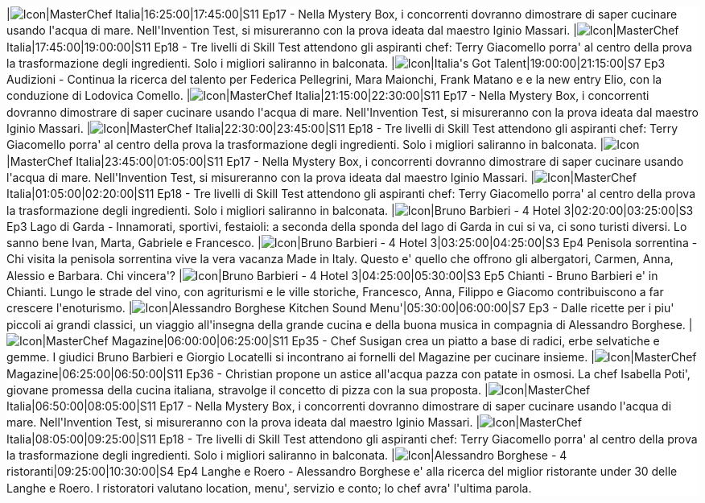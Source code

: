 |![Icon](https://guidatv.sky.it/uuid/fdb01269-c921-4c88-9c3c-21027bc91f7f/cover?md5ChecksumParam=03bc789e13159e496016af112ca1e6af)|MasterChef Italia|16:25:00|17:45:00|S11 Ep17 - Nella Mystery Box, i concorrenti dovranno dimostrare di saper cucinare usando l&#039;acqua di mare. Nell&#039;Invention Test, si misureranno con la prova ideata dal maestro Iginio Massari.
|![Icon](https://guidatv.sky.it/uuid/5642d404-716d-4bbd-9f5b-121e5c16ff11/cover?md5ChecksumParam=03bc789e13159e496016af112ca1e6af)|MasterChef Italia|17:45:00|19:00:00|S11 Ep18 - Tre livelli di Skill Test attendono gli aspiranti chef: Terry Giacomello porra&#039; al centro della prova la trasformazione degli ingredienti. Solo i migliori saliranno in balconata.
|![Icon](https://guidatv.sky.it/uuid/b7448dc2-c4da-4740-a2ea-c4f080e81d8e/cover?md5ChecksumParam=c1f3b9080ed3c8925b5d3948cc80defe)|Italia&#039;s Got Talent|19:00:00|21:15:00|S7 Ep3 Audizioni - Continua la ricerca del talento per Federica Pellegrini, Mara Maionchi, Frank Matano e e la new entry Elio, con la conduzione di Lodovica Comello.
|![Icon](https://guidatv.sky.it/uuid/fdb01269-c921-4c88-9c3c-21027bc91f7f/cover?md5ChecksumParam=03bc789e13159e496016af112ca1e6af)|MasterChef Italia|21:15:00|22:30:00|S11 Ep17 - Nella Mystery Box, i concorrenti dovranno dimostrare di saper cucinare usando l&#039;acqua di mare. Nell&#039;Invention Test, si misureranno con la prova ideata dal maestro Iginio Massari.
|![Icon](https://guidatv.sky.it/uuid/5642d404-716d-4bbd-9f5b-121e5c16ff11/cover?md5ChecksumParam=03bc789e13159e496016af112ca1e6af)|MasterChef Italia|22:30:00|23:45:00|S11 Ep18 - Tre livelli di Skill Test attendono gli aspiranti chef: Terry Giacomello porra&#039; al centro della prova la trasformazione degli ingredienti. Solo i migliori saliranno in balconata.
|![Icon](https://guidatv.sky.it/uuid/fdb01269-c921-4c88-9c3c-21027bc91f7f/cover?md5ChecksumParam=03bc789e13159e496016af112ca1e6af)|MasterChef Italia|23:45:00|01:05:00|S11 Ep17 - Nella Mystery Box, i concorrenti dovranno dimostrare di saper cucinare usando l&#039;acqua di mare. Nell&#039;Invention Test, si misureranno con la prova ideata dal maestro Iginio Massari.
|![Icon](https://guidatv.sky.it/uuid/5642d404-716d-4bbd-9f5b-121e5c16ff11/cover?md5ChecksumParam=03bc789e13159e496016af112ca1e6af)|MasterChef Italia|01:05:00|02:20:00|S11 Ep18 - Tre livelli di Skill Test attendono gli aspiranti chef: Terry Giacomello porra&#039; al centro della prova la trasformazione degli ingredienti. Solo i migliori saliranno in balconata.
|![Icon](https://guidatv.sky.it/uuid/91295a14-f37c-4308-a59f-366ce423b63a/cover?md5ChecksumParam=8d222e243546c33dd012bc9ac3295638)|Bruno Barbieri - 4 Hotel 3|02:20:00|03:25:00|S3 Ep3 Lago di Garda - Innamorati, sportivi, festaioli: a seconda della sponda del lago di Garda in cui si va, ci sono turisti diversi. Lo sanno bene Ivan, Marta, Gabriele e Francesco.
|![Icon](https://guidatv.sky.it/uuid/98cc4b66-583f-4b36-8ad9-d90934ca7fe1/cover?md5ChecksumParam=8d222e243546c33dd012bc9ac3295638)|Bruno Barbieri - 4 Hotel 3|03:25:00|04:25:00|S3 Ep4 Penisola sorrentina - Chi visita la penisola sorrentina vive la vera vacanza Made in Italy. Questo e&#039; quello che offrono gli albergatori, Carmen, Anna, Alessio e Barbara. Chi vincera&#039;?
|![Icon](https://guidatv.sky.it/uuid/dc832eb6-d3f6-4acf-8119-61c3a9222484/cover?md5ChecksumParam=8d222e243546c33dd012bc9ac3295638)|Bruno Barbieri - 4 Hotel 3|04:25:00|05:30:00|S3 Ep5 Chianti - Bruno Barbieri e&#039; in Chianti. Lungo le strade del vino, con agriturismi e le ville storiche, Francesco, Anna, Filippo e Giacomo contribuiscono a far crescere l&#039;enoturismo.
|![Icon](https://guidatv.sky.it/uuid/ae5fd2cd-f7c0-48e1-a233-8f3afc6cbd2f/cover?md5ChecksumParam=a5ec77fb7c3ba08cdbb717ec045387af)|Alessandro Borghese Kitchen Sound Menu&#039;|05:30:00|06:00:00|S7 Ep3 - Dalle ricette per i piu&#039; piccoli ai grandi classici, un viaggio all&#039;insegna della grande cucina e della buona musica in compagnia di Alessandro Borghese.
|![Icon](https://guidatv.sky.it/uuid/a126da07-fd5d-4957-888c-c92e756bf8cc/cover?md5ChecksumParam=6f0a9cd8fe401128db63b69033693c4c)|MasterChef Magazine|06:00:00|06:25:00|S11 Ep35 - Chef Susigan crea un piatto a base di radici, erbe selvatiche e gemme. I giudici Bruno Barbieri e Giorgio Locatelli si incontrano ai fornelli del Magazine per cucinare insieme.
|![Icon](https://guidatv.sky.it/uuid/5e076b20-bb28-46f5-ba93-adc005664e25/cover?md5ChecksumParam=6f0a9cd8fe401128db63b69033693c4c)|MasterChef Magazine|06:25:00|06:50:00|S11 Ep36 - Christian propone un astice all&#039;acqua pazza con patate in osmosi. La chef Isabella Poti&#039;, giovane promessa della cucina italiana, stravolge il concetto di pizza con la sua proposta.
|![Icon](https://guidatv.sky.it/uuid/fdb01269-c921-4c88-9c3c-21027bc91f7f/cover?md5ChecksumParam=03bc789e13159e496016af112ca1e6af)|MasterChef Italia|06:50:00|08:05:00|S11 Ep17 - Nella Mystery Box, i concorrenti dovranno dimostrare di saper cucinare usando l&#039;acqua di mare. Nell&#039;Invention Test, si misureranno con la prova ideata dal maestro Iginio Massari.
|![Icon](https://guidatv.sky.it/uuid/5642d404-716d-4bbd-9f5b-121e5c16ff11/cover?md5ChecksumParam=03bc789e13159e496016af112ca1e6af)|MasterChef Italia|08:05:00|09:25:00|S11 Ep18 - Tre livelli di Skill Test attendono gli aspiranti chef: Terry Giacomello porra&#039; al centro della prova la trasformazione degli ingredienti. Solo i migliori saliranno in balconata.
|![Icon](https://guidatv.sky.it/uuid/c7aedba6-f989-4691-aad0-172c1e48af64/cover?md5ChecksumParam=d6b791d49a5b4bea6af9aee9430e6c6e)|Alessandro Borghese - 4 ristoranti|09:25:00|10:30:00|S4 Ep4 Langhe e Roero - Alessandro Borghese e&#039; alla ricerca del miglior ristorante under 30 delle Langhe e Roero. I ristoratori valutano location, menu&#039;, servizio e conto; lo chef avra&#039; l&#039;ultima parola.
